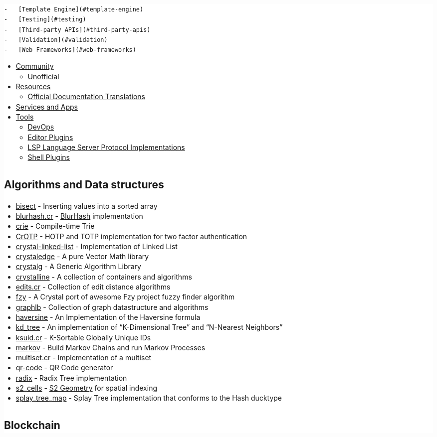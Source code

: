     -   [Template Engine](#template-engine)
    -   [Testing](#testing)
    -   [Third-party APIs](#third-party-apis)
    -   [Validation](#validation)
    -   [Web Frameworks](#web-frameworks)
-   [Community](#community)
    -   [Unofficial](#unofficial)
-   [Resources](#resources)
    -   [Official Documentation Translations](#official-documentation-translations)
-   [Services and Apps](#services-and-apps)
-   [Tools](#tools)
    -   [DevOps](#devops)
    -   [Editor Plugins](#editor-plugins)
    -   [LSP Language Server Protocol Implementations](#lsp-language-server-protocol-implementations)
    -   [Shell Plugins](#shell-plugins)

Algorithms and Data structures
------------------------------

-   [bisect](https://github.com/spider-gazelle/bisect) - Inserting values into a sorted array
-   [blurhash.cr](https://github.com/Sija/blurhash.cr) - [BlurHash](https://github.com/woltapp/blurhash) implementation
-   [crie](https://github.com/c910335/crie) - Compile-time Trie
-   [CrOTP](https://github.com/philnash/crotp) - HOTP and TOTP implementation for two factor authentication
-   [crystal-linked-list](https://github.com/abvdasker/crystal-linked-list) - Implementation of Linked List
-   [crystaledge](https://github.com/unn4m3d/crystaledge) - A pure Vector Math library
-   [crystalg](https://github.com/tobyapi/crystalg) - A Generic Algorithm Library
-   [crystalline](https://github.com/jtomschroeder/crystalline) - A collection of containers and algorithms
-   [edits.cr](https://github.com/tcrouch/edits.cr) - Collection of edit distance algorithms
-   [fzy](https://github.com/hugopl/fzy) - A Crystal port of awesome Fzy project fuzzy finder algorithm
-   [graphlb](https://github.com/mettuaditya/graphlb) - Collection of graph datastructure and algorithms
-   [haversine](https://github.com/geocrystal/haversine) - An Implementation of the Haversine formula
-   [kd\_tree](https://github.com/geocrystal/kd_tree) - An implementation of “K-Dimensional Tree” and “N-Nearest Neighbors”
-   [ksuid.cr](https://github.com/Sija/ksuid.cr) - K-Sortable Globally Unique IDs
-   [markov](https://github.com/mccallofthewild/markov) - Build Markov Chains and run Markov Processes
-   [multiset.cr](https://github.com/tcrouch/multiset.cr) - Implementation of a multiset
-   [qr-code](https://github.com/spider-gazelle/qr-code) - QR Code generator
-   [radix](https://github.com/luislavena/radix) - Radix Tree implementation
-   [s2\_cells](https://github.com/spider-gazelle/s2_cells) - [S2 Geometry](https://s2geometry.io/devguide/s2cell_hierarchy.html) for spatial indexing
-   [splay\_tree\_map](https://github.com/wyhaines/splay_tree_map.cr) - Splay Tree implementation that conforms to the Hash ducktype

Blockchain
----------
